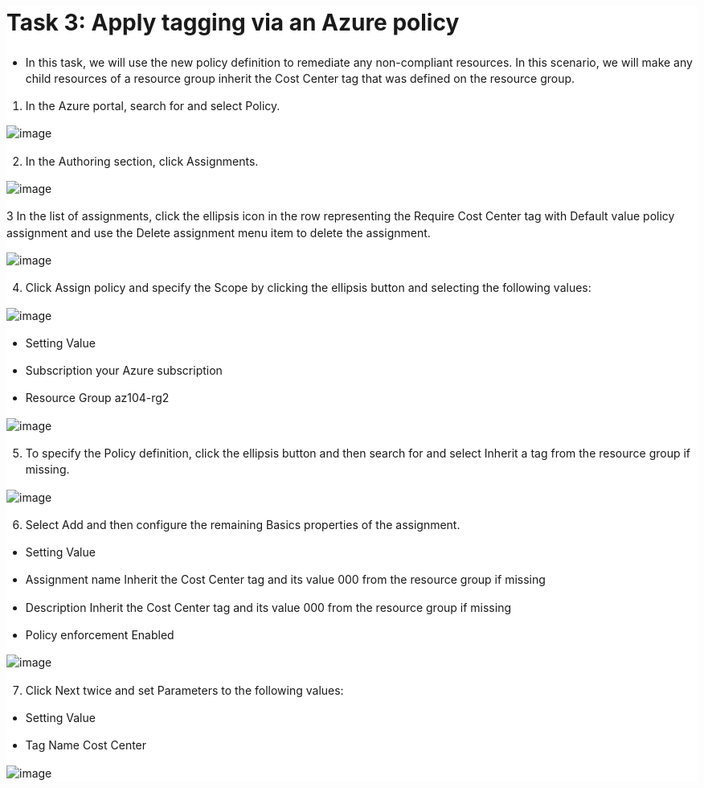 # Task 3: Apply tagging via an Azure policy

- In this task, we will use the new policy definition to remediate any non-compliant resources. In this scenario, we will make any child resources of a resource group inherit the Cost Center tag that was defined on the resource group.

1. In the Azure portal, search for and select Policy.

![image](https://github.com/ankitnewjobs/Azure-Practices-Examples/assets/154872782/9de8db95-8036-445c-9586-3bcb95f03126)

2. In the Authoring section, click Assignments.

![image](https://github.com/ankitnewjobs/Azure-Practices-Examples/assets/154872782/6dca8623-3562-4a41-bc7e-d058dcae7228)

3 In the list of assignments, click the ellipsis icon in the row representing the Require Cost Center tag with Default value policy assignment and use the Delete assignment menu item to delete the assignment.

![image](https://github.com/ankitnewjobs/Azure-Practices-Examples/assets/154872782/afd62c26-640e-4766-815e-2a01734688f4)

4. Click Assign policy and specify the Scope by clicking the ellipsis button and selecting the following values:

![image](https://github.com/ankitnewjobs/Azure-Practices-Examples/assets/154872782/e1b9def6-9094-4411-af62-65824c2115f7)

- Setting	Value

- Subscription	your Azure subscription

- Resource Group	az104-rg2

![image](https://github.com/ankitnewjobs/Azure-Practices-Examples/assets/154872782/f6e4b5a9-cf1e-4afe-889a-c35069b64c72)

5. To specify the Policy definition, click the ellipsis button and then search for and select Inherit a tag from the resource group if missing.

![image](https://github.com/ankitnewjobs/Azure-Practices-Examples/assets/154872782/67a5a3fb-1295-4e91-a000-dcfed5cdf9eb)

6. Select Add and then configure the remaining Basics properties of the assignment.

- Setting	Value

- Assignment name	Inherit the Cost Center tag and its value 000 from the resource group if missing

- Description	Inherit the Cost Center tag and its value 000 from the resource group if missing

- Policy enforcement	Enabled

![image](https://github.com/ankitnewjobs/Azure-Practices-Examples/assets/154872782/68b323a2-1adf-4104-b326-02e1244b7122)

7. Click Next twice and set Parameters to the following values:

- Setting	Value

- Tag Name	Cost Center

![image](https://github.com/ankitnewjobs/Azure-Practices-Examples/assets/154872782/4e0e7d9d-5b0a-4a45-9d97-a007341b2d9a)
